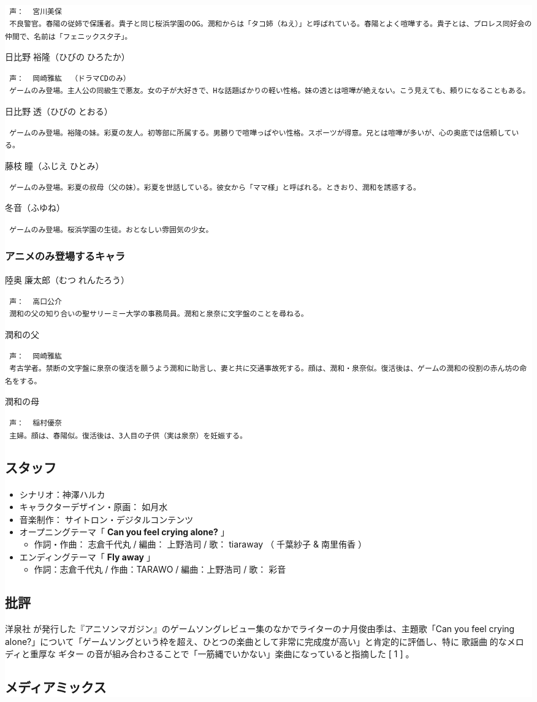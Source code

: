      声：  宮川美保 
     不良警官。春陽の従姉で保護者。貴子と同じ桜浜学園のOG。潤和からは「タコ姉（ねえ）」と呼ばれている。春陽とよく喧嘩する。貴子とは、プロレス同好会の仲間で、名前は「フェニックス夕子」。 
日比野 裕隆（ひびの ひろたか）

     声：  岡崎雅紘  （ドラマCDのみ） 
     ゲームのみ登場。主人公の同級生で悪友。女の子が大好きで、Hな話題ばかりの軽い性格。妹の透とは喧嘩が絶えない。こう見えても、頼りになることもある。 
日比野 透（ひびの とおる）

     ゲームのみ登場。裕隆の妹。彩夏の友人。初等部に所属する。男勝りで喧嘩っぱやい性格。スポーツが得意。兄とは喧嘩が多いが、心の奥底では信頼している。 
藤枝 瞳（ふじえ ひとみ）

     ゲームのみ登場。彩夏の叔母（父の妹）。彩夏を世話している。彼女から「ママ様」と呼ばれる。ときおり、潤和を誘惑する。 
冬音（ふゆね）

     ゲームのみ登場。桜浜学園の生徒。おとなしい雰囲気の少女。 

###  アニメのみ登場するキャラ



陸奥 廉太郎（むつ れんたろう）

     声：  高口公介 
     潤和の父の知り合いの聖サリーミー大学の事務局員。潤和と泉奈に文字盤のことを尋ねる。 
潤和の父

     声：  岡崎雅紘 
     考古学者。禁断の文字盤に泉奈の復活を願うよう潤和に助言し、妻と共に交通事故死する。顔は、潤和・泉奈似。復活後は、ゲームの潤和の役割の赤ん坊の命名をする。 
潤和の母

     声：  稲村優奈 
     主婦。顔は、春陽似。復活後は、3人目の子供（実は泉奈）を妊娠する。 

##  スタッフ



  * シナリオ：神澤ハルカ 
  * キャラクターデザイン・原画：  如月水 
  * 音楽制作：  サイトロン・デジタルコンテンツ 
  * オープニングテーマ「 **Can you feel crying alone?** 」 
    * 作詞・作曲：  志倉千代丸  / 編曲：  上野浩司  / 歌：  tiaraway  （  千葉紗子  & 南里侑香  ） 
  * エンディングテーマ「 **Fly away** 」 
    * 作詞：志倉千代丸 / 作曲：TARAWO / 編曲：上野浩司 / 歌：  彩音 

##  批評



洋泉社  が発行した『アニソンマガジン』のゲームソングレビュー集のなかでライターのナ月俊由季は、主題歌「Can you feel crying
alone?」について「ゲームソングという枠を超え、ひとつの楽曲として非常に完成度が高い」と肯定的に評価し、特に  歌謡曲  的なメロディと重厚な  ギター
の音が組み合わさることで「一筋縄でいかない」楽曲になっていると指摘した  [  1  ]  。

##  メディアミックス


